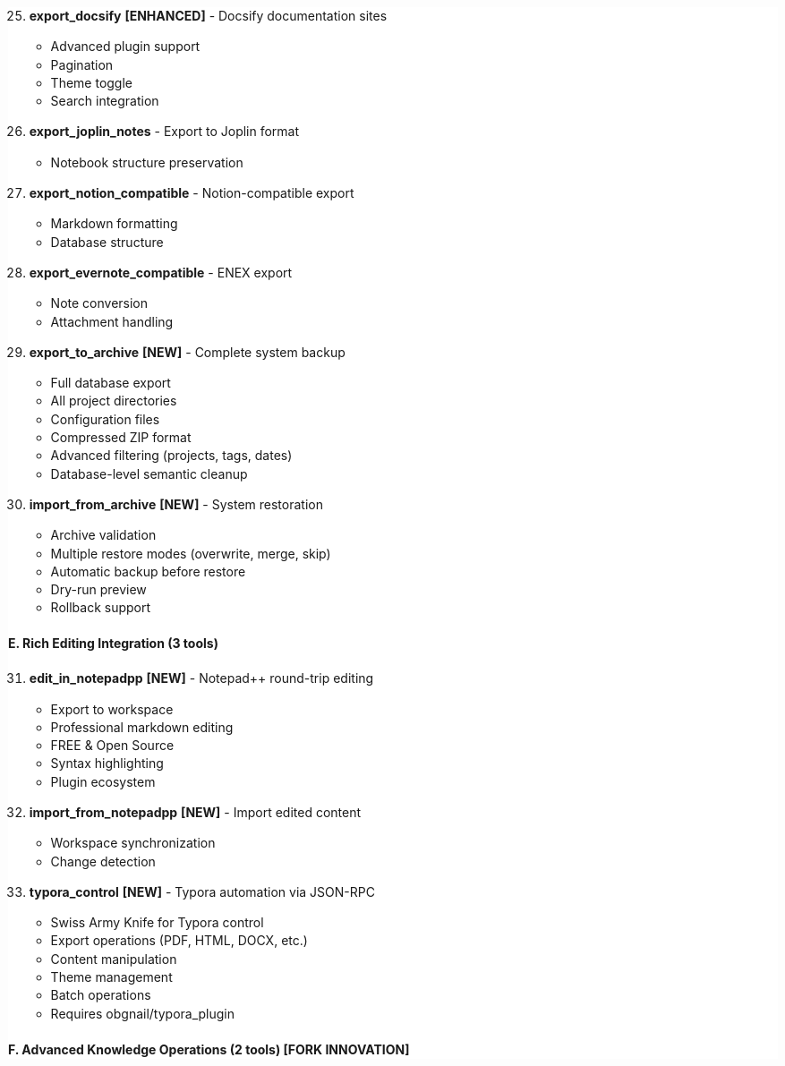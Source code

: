25. **export_docsify** **[ENHANCED]** - Docsify documentation sites
    - Advanced plugin support
    - Pagination
    - Theme toggle
    - Search integration
    
26. **export_joplin_notes** - Export to Joplin format
    - Notebook structure preservation
    
27. **export_notion_compatible** - Notion-compatible export
    - Markdown formatting
    - Database structure
    
28. **export_evernote_compatible** - ENEX export
    - Note conversion
    - Attachment handling

29. **export_to_archive** **[NEW]** - Complete system backup
    - Full database export
    - All project directories
    - Configuration files
    - Compressed ZIP format
    - Advanced filtering (projects, tags, dates)
    - Database-level semantic cleanup
    
30. **import_from_archive** **[NEW]** - System restoration
    - Archive validation
    - Multiple restore modes (overwrite, merge, skip)
    - Automatic backup before restore
    - Dry-run preview
    - Rollback support

#### E. Rich Editing Integration (3 tools)

31. **edit_in_notepadpp** **[NEW]** - Notepad++ round-trip editing
    - Export to workspace
    - Professional markdown editing
    - FREE & Open Source
    - Syntax highlighting
    - Plugin ecosystem
    
32. **import_from_notepadpp** **[NEW]** - Import edited content
    - Workspace synchronization
    - Change detection
    
33. **typora_control** **[NEW]** - Typora automation via JSON-RPC
    - Swiss Army Knife for Typora control
    - Export operations (PDF, HTML, DOCX, etc.)
    - Content manipulation
    - Theme management
    - Batch operations
    - Requires obgnail/typora_plugin

#### F. Advanced Knowledge Operations (2 tools) **[FORK INNOVATION]**
